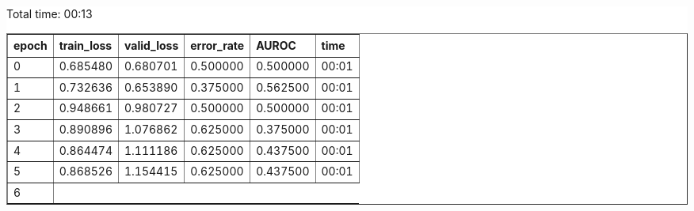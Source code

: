 

Total time: 00:13 <p><table border="1" class="dataframe">
  <thead>
    <tr style="text-align: left;">
      <th>epoch</th>
      <th>train_loss</th>
      <th>valid_loss</th>
      <th>error_rate</th>
      <th>AUROC</th>
      <th>time</th>
    </tr>
  </thead>
  <tbody>
    <tr>
      <td>0</td>
      <td>0.685480</td>
      <td>0.680701</td>
      <td>0.500000</td>
      <td>0.500000</td>
      <td>00:01</td>
    </tr>
    <tr>
      <td>1</td>
      <td>0.732636</td>
      <td>0.653890</td>
      <td>0.375000</td>
      <td>0.562500</td>
      <td>00:01</td>
    </tr>
    <tr>
      <td>2</td>
      <td>0.948661</td>
      <td>0.980727</td>
      <td>0.500000</td>
      <td>0.500000</td>
      <td>00:01</td>
    </tr>
    <tr>
      <td>3</td>
      <td>0.890896</td>
      <td>1.076862</td>
      <td>0.625000</td>
      <td>0.375000</td>
      <td>00:01</td>
    </tr>
    <tr>
      <td>4</td>
      <td>0.864474</td>
      <td>1.111186</td>
      <td>0.625000</td>
      <td>0.437500</td>
      <td>00:01</td>
    </tr>
    <tr>
      <td>5</td>
      <td>0.868526</td>
      <td>1.154415</td>
      <td>0.625000</td>
      <td>0.437500</td>
      <td>00:01</td>
    </tr>
    <tr>
      <td>6</td>